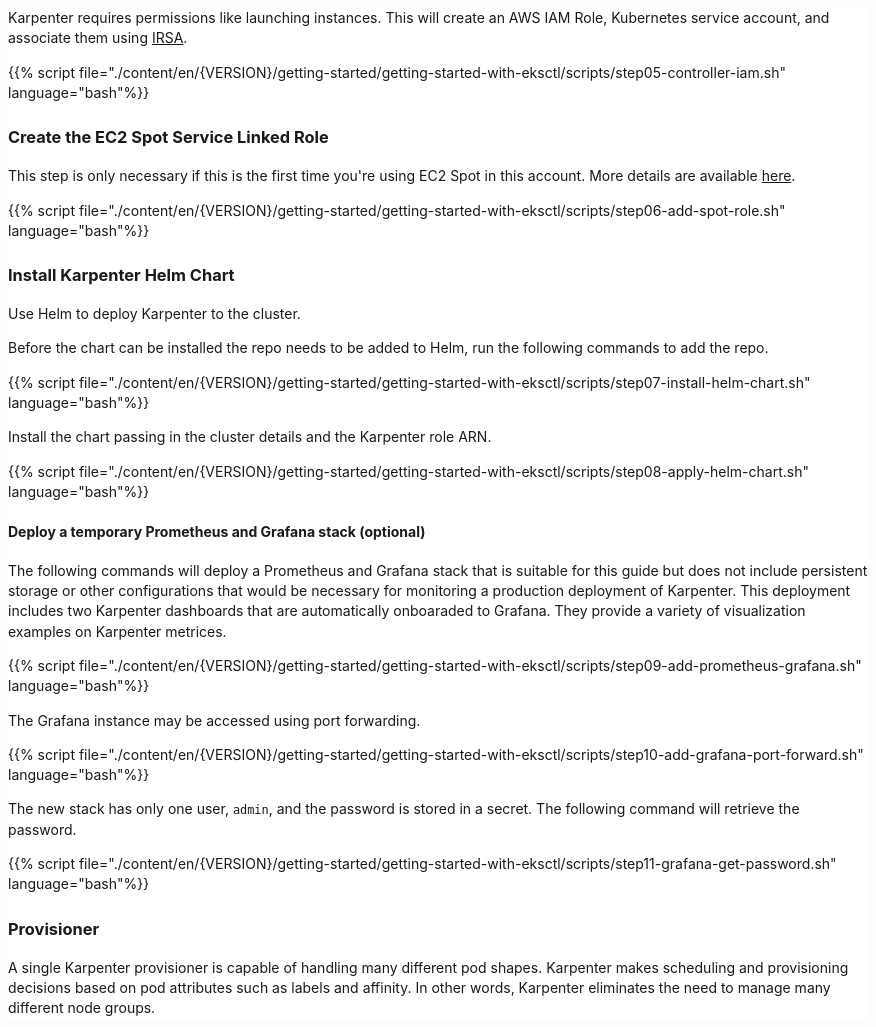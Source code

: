 Karpenter requires permissions like launching instances. This will create an AWS IAM Role, Kubernetes service account, and associate them using [IRSA](https://docs.aws.amazon.com/emr/latest/EMR-on-EKS-DevelopmentGuide/setting-up-enable-IAM.html).

{{% script file="./content/en/{VERSION}/getting-started/getting-started-with-eksctl/scripts/step05-controller-iam.sh" language="bash"%}}

### Create the EC2 Spot Service Linked Role

This step is only necessary if this is the first time you're using EC2 Spot in this account. More details are available [here](https://docs.aws.amazon.com/batch/latest/userguide/spot_fleet_IAM_role.html).

{{% script file="./content/en/{VERSION}/getting-started/getting-started-with-eksctl/scripts/step06-add-spot-role.sh" language="bash"%}}

### Install Karpenter Helm Chart

Use Helm to deploy Karpenter to the cluster.

Before the chart can be installed the repo needs to be added to Helm, run the following commands to add the repo.

{{% script file="./content/en/{VERSION}/getting-started/getting-started-with-eksctl/scripts/step07-install-helm-chart.sh" language="bash"%}}

Install the chart passing in the cluster details and the Karpenter role ARN.

{{% script file="./content/en/{VERSION}/getting-started/getting-started-with-eksctl/scripts/step08-apply-helm-chart.sh" language="bash"%}}

#### Deploy a temporary Prometheus and Grafana stack (optional)

The following commands will deploy a Prometheus and Grafana stack that is suitable for this guide but does not include persistent storage or other configurations that would be necessary for monitoring a production deployment of Karpenter. This deployment includes two Karpenter dashboards that are automatically onboaraded to Grafana. They provide a variety of visualization examples on Karpenter metrices.

{{% script file="./content/en/{VERSION}/getting-started/getting-started-with-eksctl/scripts/step09-add-prometheus-grafana.sh" language="bash"%}}

The Grafana instance may be accessed using port forwarding.

{{% script file="./content/en/{VERSION}/getting-started/getting-started-with-eksctl/scripts/step10-add-grafana-port-forward.sh" language="bash"%}}

The new stack has only one user, `admin`, and the password is stored in a secret. The following command will retrieve the password.

{{% script file="./content/en/{VERSION}/getting-started/getting-started-with-eksctl/scripts/step11-grafana-get-password.sh" language="bash"%}}

### Provisioner

A single Karpenter provisioner is capable of handling many different pod
shapes. Karpenter makes scheduling and provisioning decisions based on pod
attributes such as labels and affinity. In other words, Karpenter eliminates
the need to manage many different node groups.
